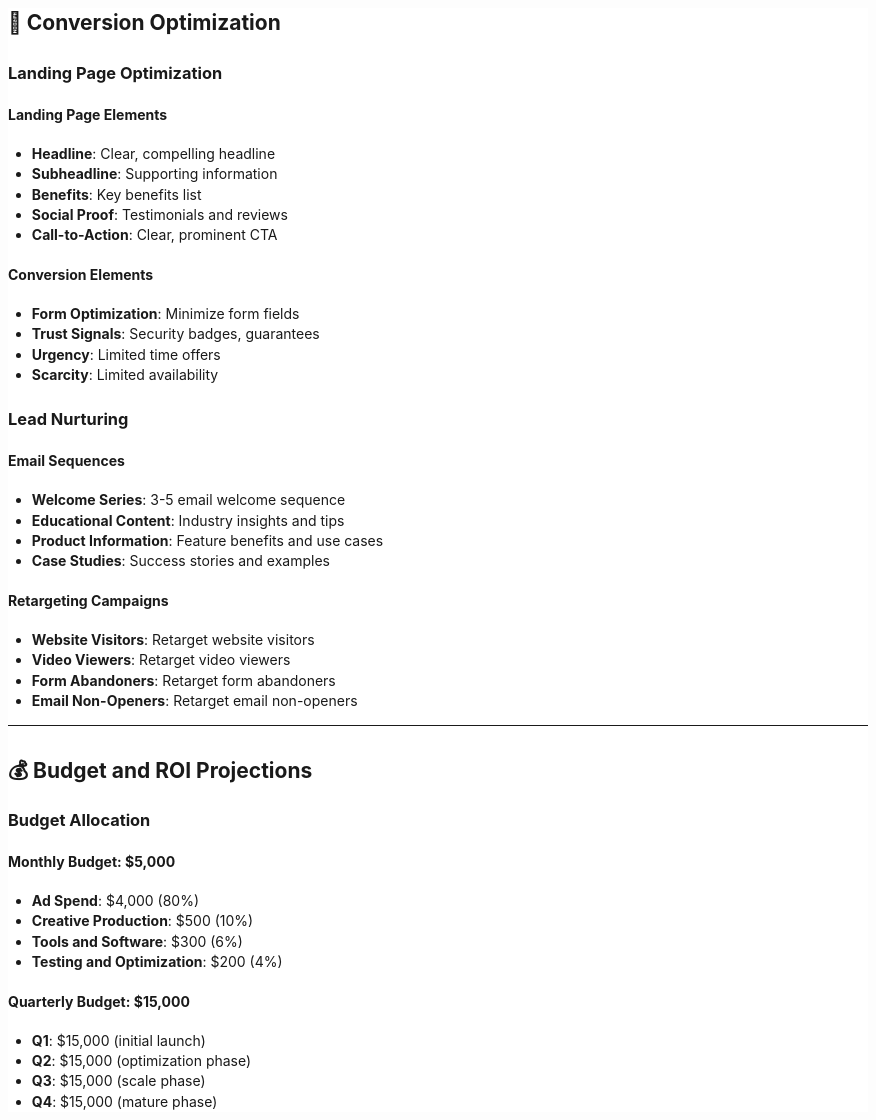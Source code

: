 
## 🎯 **Conversion Optimization**

### **Landing Page Optimization**

#### **Landing Page Elements**
- **Headline**: Clear, compelling headline
- **Subheadline**: Supporting information
- **Benefits**: Key benefits list
- **Social Proof**: Testimonials and reviews
- **Call-to-Action**: Clear, prominent CTA

#### **Conversion Elements**
- **Form Optimization**: Minimize form fields
- **Trust Signals**: Security badges, guarantees
- **Urgency**: Limited time offers
- **Scarcity**: Limited availability

### **Lead Nurturing**

#### **Email Sequences**
- **Welcome Series**: 3-5 email welcome sequence
- **Educational Content**: Industry insights and tips
- **Product Information**: Feature benefits and use cases
- **Case Studies**: Success stories and examples

#### **Retargeting Campaigns**
- **Website Visitors**: Retarget website visitors
- **Video Viewers**: Retarget video viewers
- **Form Abandoners**: Retarget form abandoners
- **Email Non-Openers**: Retarget email non-openers

---

## 💰 **Budget and ROI Projections**

### **Budget Allocation**

#### **Monthly Budget: $5,000**
- **Ad Spend**: $4,000 (80%)
- **Creative Production**: $500 (10%)
- **Tools and Software**: $300 (6%)
- **Testing and Optimization**: $200 (4%)

#### **Quarterly Budget: $15,000**
- **Q1**: $15,000 (initial launch)
- **Q2**: $15,000 (optimization phase)
- **Q3**: $15,000 (scale phase)
- **Q4**: $15,000 (mature phase)
